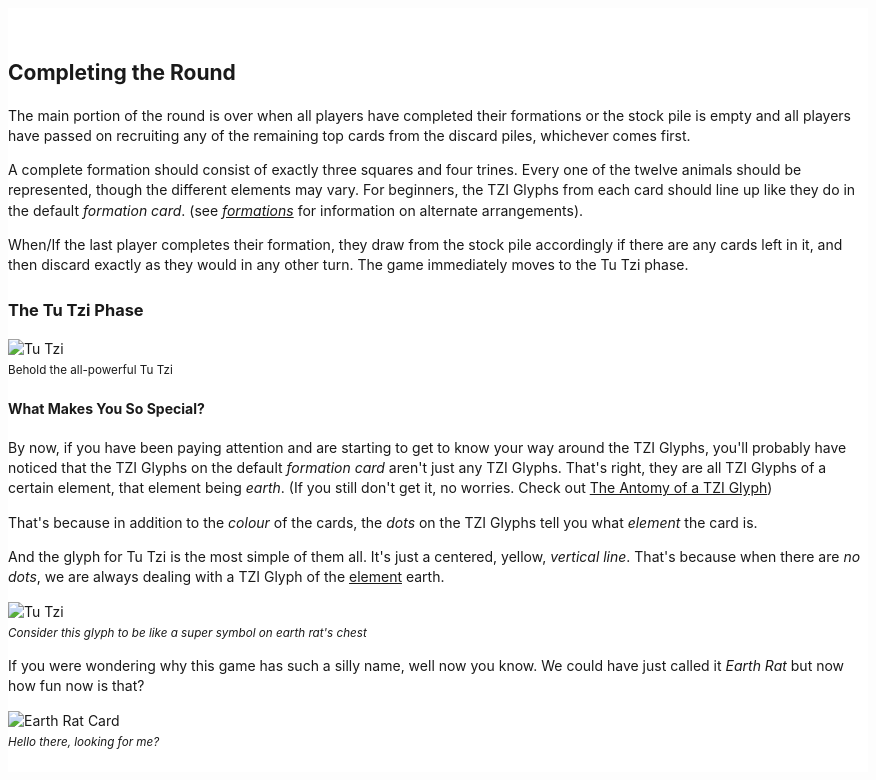 </div>

</div>

<br />

<div id="complete-round">

## Completing the Round

The main portion of the round is over when all players have completed their formations or the stock pile is empty and all players have passed on recruiting any of the remaining top cards from the discard piles, whichever comes first.

A complete formation should consist of exactly three squares and four trines. Every one of the twelve animals should be represented, though the different elements may vary. For beginners, the TZI Glyphs from each card should line up like they do in the default *formation card*. (see [*formations*](formations "Formations") for information on alternate arrangements).

When/If the last player completes their formation, they draw from the stock pile accordingly if there are any cards left in it, and then discard exactly as they would in any other turn. The game immediately moves to the Tu Tzi phase.

<div id="tu-tzi-phase">

### The Tu Tzi Phase  

<img alt="Tu Tzi" src={tutzi} style="width: 100px;" /><br />
<small>Behold the all-powerful Tu Tzi</small>

#### What Makes You So Special?

By now, if you have been paying attention and are starting to get to know your way around the TZI Glyphs, you'll probably have noticed that the TZI Glyphs on the default *formation card* aren't just any TZI Glyphs. That's right, they are all TZI Glyphs of a certain element, that element being *earth*. (If you still don't get it, no worries. Check out [The Antomy of a TZI Glyph](glyphs "The Anatomy of a TZI Glyph"))

That's because in addition to the *colour* of the cards, the *dots* on the TZI Glyphs tell you what *element* the card is.

And the glyph for Tu Tzi is the most simple of them all. It's just a centered, yellow, *vertical line*. That's because when there are *no dots*, we are always dealing with a TZI Glyph of the [element](elements "Elements") earth.

<img alt="Tu Tzi" src="images/25_earth_rat_glyph.png" style="width: 100px;"/>
<br />
<small><em>Consider this glyph to be like a super symbol on earth rat's chest</em></small>

<br />

If you were wondering why this game has such a silly name, well now you know. We could have just called it *Earth Rat* but now how fun now is that?

<img alt="Earth Rat Card" src="images/25_earth_rat_card.png" style="width: 150px" />
<br />
<small><em>Hello there, looking for me?</em></small>
<br />
<br />
